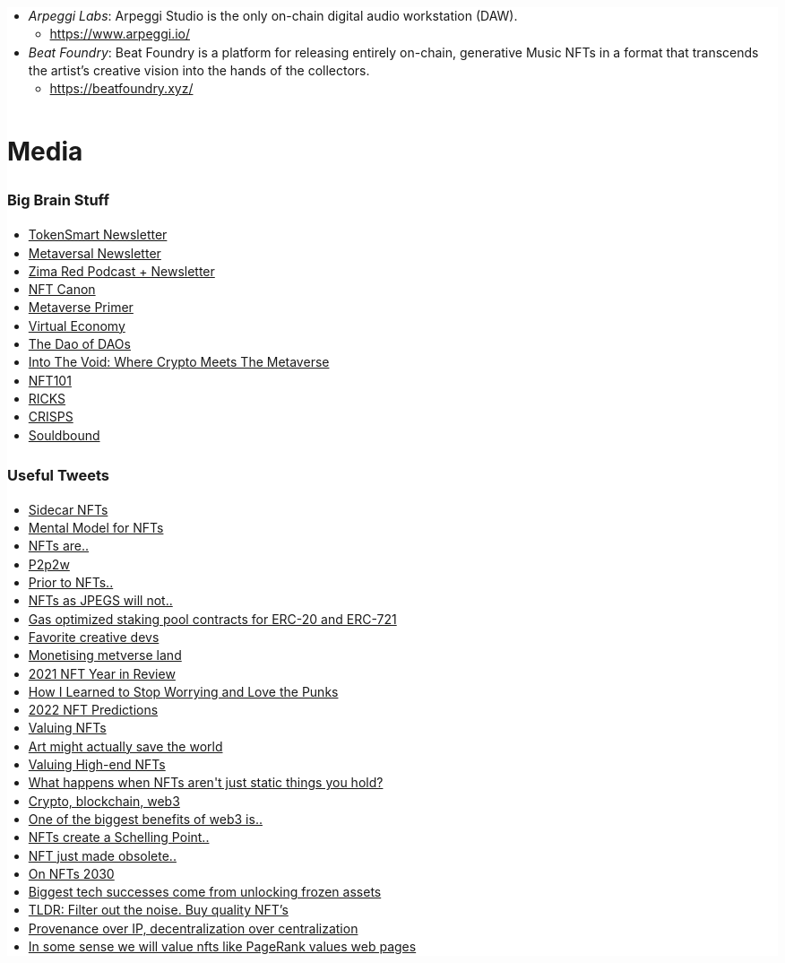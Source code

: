 - *Arpeggi Labs*: Arpeggi Studio is the only on-chain digital audio workstation (DAW).
    - https://www.arpeggi.io/
- *Beat Foundry*: Beat Foundry is a platform for releasing entirely on-chain, generative Music NFTs in a format that transcends the artist’s creative vision into the hands of the collectors. 
    - https://beatfoundry.xyz/


# Media

### Big Brain Stuff
- [TokenSmart Newsletter](https://tokensmart.co/)
- [Metaversal Newsletter](https://metaversal.banklesshq.com/)
- [Zima Red Podcast + Newsletter](https://podcasts.apple.com/us/podcast/zima-red/id1494165748)
- [NFT Canon](https://future.a16z.com/nft-canon/)
- [Metaverse Primer](https://www.matthewball.vc/the-metaverse-primer)
- [Virtual Economy](https://atelier.net/virtual-economy/)
- [The Dao of DAOs](https://www.notboring.co/p/the-dao-of-daos)
- [Into The Void: Where Crypto Meets The Metaverse](https://metaversed.net/Into-The-Void-Where-Crypto-Meets-The-Metaverse-263f1ff8c13c455ea472f5689e01acaa)
- [NFT101](https://hackmd.io/@nftstory/nft101)
- [RICKS](https://twitter.com/_Dave__White_/status/1445787515848253455)
- [CRISPS](https://twitter.com/_Dave__White_/status/1486018529962848256?s=20&t=QmFfThpPiyNOyEeOqVCu3A)
- [Souldbound](https://twitter.com/VitalikButerin/status/1486375000793776131)

### Useful Tweets
- [Sidecar NFTs](https://twitter.com/takenstheorem/status/1493069229289086976)
- [Mental Model for NFTs](https://twitter.com/john_c_palmer/status/1490456389885566976)
- [NFTs are..](https://twitter.com/punk6529/status/1490283401814982664)
- [P2p2w](https://twitter.com/galaxyRTK/status/1490216992393117699)
- [Prior to NFTs..](https://twitter.com/cdixon/status/1490057922843267076)
- [NFTs as JPEGS will not..](https://twitter.com/john_c_palmer/status/1485696543277690887)
- [Gas optimized staking pool contracts for ERC-20 and ERC-721](https://twitter.com/boredGenius/status/1483894817788608513)
- [Favorite creative devs](https://twitter.com/NateAlexNFT/status/1482056975412346881)
- [Monetising metverse land](https://twitter.com/DCLBlogger/status/1480867111614529539)
- [2021 NFT Year in Review](https://twitter.com/Nifty_Table/status/1478048712106651652)
- [How I Learned to Stop Worrying and Love the Punks](https://twitter.com/peruggia_v/status/1370258347341934593)
- [2022 NFT Predictions](https://twitter.com/richardchen39/status/1475464893923053572)
- [Valuing NFTs](https://twitter.com/batsoupyum/status/1473000917720920068)
- [Art might actually save the world](https://twitter.com/artnet/status/1472671289450151939)
- [Valuing High-end NFTs](https://twitter.com/CozomoMedici/status/1469107086772641796)
- [What happens when NFTs aren't just static things you hold?](https://twitter.com/0xtaetaehoho/status/1466053494666838017)
- [Crypto, blockchain, web3](https://twitter.com/richerd/status/1460651255542337541)
- [One of the biggest benefits of web3 is..](https://twitter.com/sershokunin/status/1460262841534058496)
- [NFTs create a Schelling Point..](https://twitter.com/naval/status/1459751026253176835)
- [NFT just made obsolete..](https://twitter.com/sershokunin/status/1450869822305210369)
- [On NFTs 2030](https://twitter.com/punk6529/status/1443921334837338114)
- [Biggest tech successes come from unlocking frozen assets](https://twitter.com/sershokunin/status/1439773720499916800)
- [TLDR: Filter out the noise. Buy quality NFT’s](https://twitter.com/gmoneyNFT/status/1418374766264680454)
- [Provenance over IP, decentralization over centralization](https://twitter.com/punk4156/status/1418260705212604430)
- [In some sense we will value nfts like PageRank values web pages](https://twitter.com/punk4156/status/1391453916898996226)
